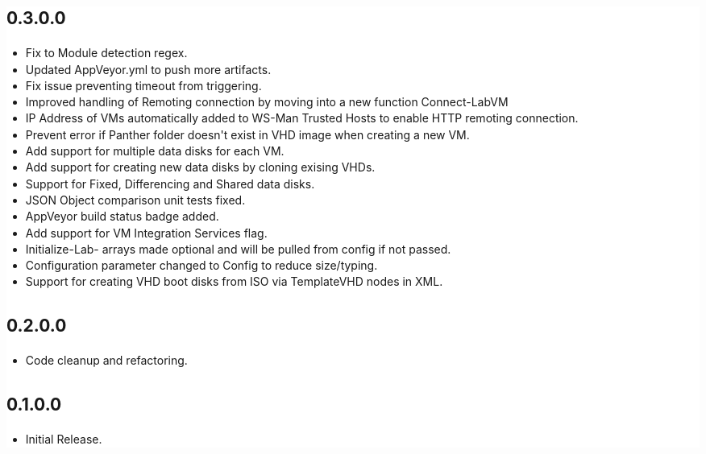 ## 0.3.0.0

- Fix to Module detection regex.
- Updated AppVeyor.yml to push more artifacts.
- Fix issue preventing timeout from triggering.
- Improved handling of Remoting connection by moving into a new function Connect-LabVM
- IP Address of VMs automatically added to WS-Man Trusted Hosts to enable HTTP remoting connection.
- Prevent error if Panther folder doesn't exist in VHD image when creating a new VM.
- Add support for multiple data disks for each VM.
- Add support for creating new data disks by cloning exising VHDs.
- Support for Fixed, Differencing and Shared data disks.
- JSON Object comparison unit tests fixed.
- AppVeyor build status badge added.
- Add support for VM Integration Services flag.
- Initialize-Lab- arrays made optional and will be pulled from config if not passed.
- Configuration parameter changed to Config to reduce size/typing.
- Support for creating VHD boot disks from ISO via TemplateVHD nodes in XML.

## 0.2.0.0

- Code cleanup and refactoring.

## 0.1.0.0

- Initial Release.





